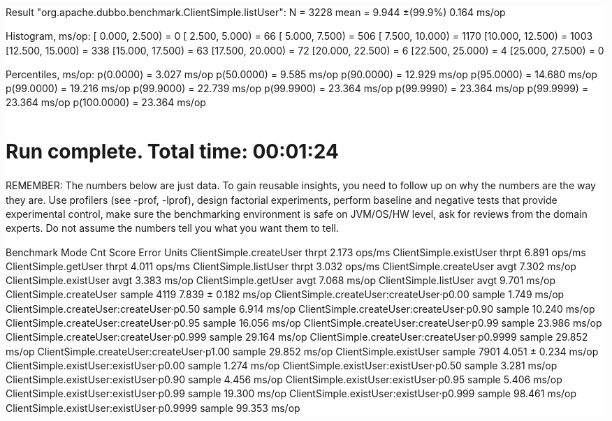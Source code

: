 

Result "org.apache.dubbo.benchmark.ClientSimple.listUser":
  N = 3228
  mean =      9.944 ±(99.9%) 0.164 ms/op

  Histogram, ms/op:
    [ 0.000,  2.500) = 0 
    [ 2.500,  5.000) = 66 
    [ 5.000,  7.500) = 506 
    [ 7.500, 10.000) = 1170 
    [10.000, 12.500) = 1003 
    [12.500, 15.000) = 338 
    [15.000, 17.500) = 63 
    [17.500, 20.000) = 72 
    [20.000, 22.500) = 6 
    [22.500, 25.000) = 4 
    [25.000, 27.500) = 0 

  Percentiles, ms/op:
      p(0.0000) =      3.027 ms/op
     p(50.0000) =      9.585 ms/op
     p(90.0000) =     12.929 ms/op
     p(95.0000) =     14.680 ms/op
     p(99.0000) =     19.216 ms/op
     p(99.9000) =     22.739 ms/op
     p(99.9900) =     23.364 ms/op
     p(99.9990) =     23.364 ms/op
     p(99.9999) =     23.364 ms/op
    p(100.0000) =     23.364 ms/op


# Run complete. Total time: 00:01:24

REMEMBER: The numbers below are just data. To gain reusable insights, you need to follow up on
why the numbers are the way they are. Use profilers (see -prof, -lprof), design factorial
experiments, perform baseline and negative tests that provide experimental control, make sure
the benchmarking environment is safe on JVM/OS/HW level, ask for reviews from the domain experts.
Do not assume the numbers tell you what you want them to tell.

Benchmark                                     Mode   Cnt   Score   Error   Units
ClientSimple.createUser                      thrpt         2.173          ops/ms
ClientSimple.existUser                       thrpt         6.891          ops/ms
ClientSimple.getUser                         thrpt         4.011          ops/ms
ClientSimple.listUser                        thrpt         3.032          ops/ms
ClientSimple.createUser                       avgt         7.302           ms/op
ClientSimple.existUser                        avgt         3.383           ms/op
ClientSimple.getUser                          avgt         7.068           ms/op
ClientSimple.listUser                         avgt         9.701           ms/op
ClientSimple.createUser                     sample  4119   7.839 ± 0.182   ms/op
ClientSimple.createUser:createUser·p0.00    sample         1.749           ms/op
ClientSimple.createUser:createUser·p0.50    sample         6.914           ms/op
ClientSimple.createUser:createUser·p0.90    sample        10.240           ms/op
ClientSimple.createUser:createUser·p0.95    sample        16.056           ms/op
ClientSimple.createUser:createUser·p0.99    sample        23.986           ms/op
ClientSimple.createUser:createUser·p0.999   sample        29.164           ms/op
ClientSimple.createUser:createUser·p0.9999  sample        29.852           ms/op
ClientSimple.createUser:createUser·p1.00    sample        29.852           ms/op
ClientSimple.existUser                      sample  7901   4.051 ± 0.234   ms/op
ClientSimple.existUser:existUser·p0.00      sample         1.274           ms/op
ClientSimple.existUser:existUser·p0.50      sample         3.281           ms/op
ClientSimple.existUser:existUser·p0.90      sample         4.456           ms/op
ClientSimple.existUser:existUser·p0.95      sample         5.406           ms/op
ClientSimple.existUser:existUser·p0.99      sample        19.300           ms/op
ClientSimple.existUser:existUser·p0.999     sample        98.461           ms/op
ClientSimple.existUser:existUser·p0.9999    sample        99.353           ms/op